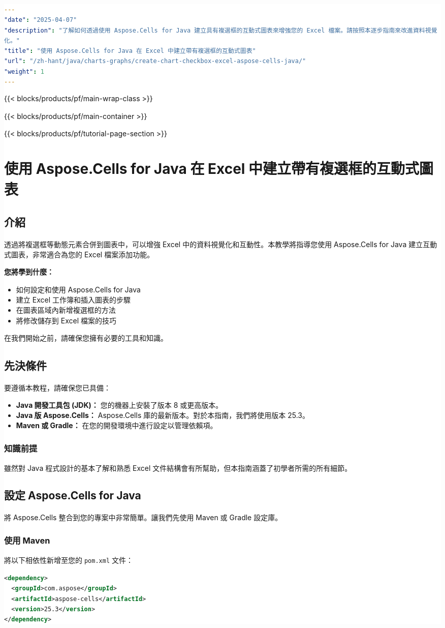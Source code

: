 ```yaml
---
"date": "2025-04-07"
"description": "了解如何透過使用 Aspose.Cells for Java 建立具有複選框的互動式圖表來增強您的 Excel 檔案。請按照本逐步指南來改進資料視覺化。"
"title": "使用 Aspose.Cells for Java 在 Excel 中建立帶有複選框的互動式圖表"
"url": "/zh-hant/java/charts-graphs/create-chart-checkbox-excel-aspose-cells-java/"
"weight": 1
---
```


{{< blocks/products/pf/main-wrap-class >}}

{{< blocks/products/pf/main-container >}}

{{< blocks/products/pf/tutorial-page-section >}}


# 使用 Aspose.Cells for Java 在 Excel 中建立帶有複選框的互動式圖表

## 介紹

透過將複選框等動態元素合併到圖表中，可以增強 Excel 中的資料視覺化和互動性。本教學將指導您使用 Aspose.Cells for Java 建立互動式圖表，非常適合為您的 Excel 檔案添加功能。

**您將學到什麼：**
- 如何設定和使用 Aspose.Cells for Java
- 建立 Excel 工作簿和插入圖表的步驟
- 在圖表區域內新增複選框的方法
- 將修改儲存到 Excel 檔案的技巧

在我們開始之前，請確保您擁有必要的工具和知識。

## 先決條件

要遵循本教程，請確保您已具備：
- **Java 開發工具包 (JDK)：** 您的機器上安裝了版本 8 或更高版本。
- **Java 版 Aspose.Cells：** Aspose.Cells 庫的最新版本。對於本指南，我們將使用版本 25.3。
- **Maven 或 Gradle：** 在您的開發環境中進行設定以管理依賴項。

### 知識前提

雖然對 Java 程式設計的基本了解和熟悉 Excel 文件結構會有所幫助，但本指南涵蓋了初學者所需的所有細節。

## 設定 Aspose.Cells for Java

將 Aspose.Cells 整合到您的專案中非常簡單。讓我們先使用 Maven 或 Gradle 設定庫。

### 使用 Maven

將以下相依性新增至您的 `pom.xml` 文件：

```xml
<dependency>
  <groupId>com.aspose</groupId>
  <artifactId>aspose-cells</artifactId>
  <version>25.3</version>
</dependency>
```
